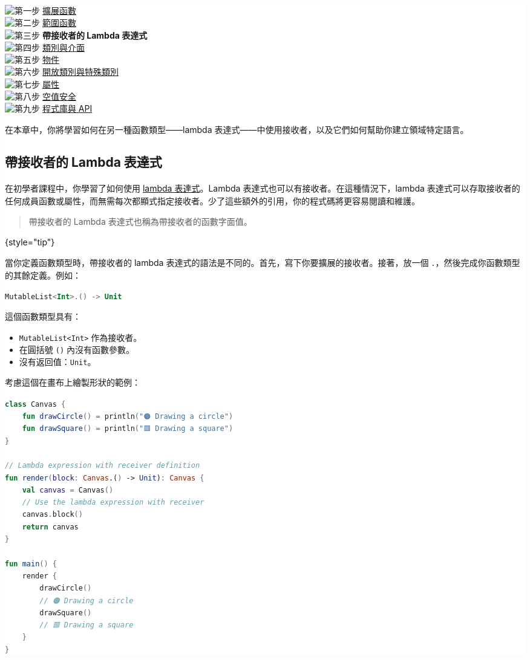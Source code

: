 [//]: # (title: 中級：帶接收者的 Lambda 表達式)

<no-index/>

<tldr>
    <p><img src="icon-1-done.svg" width="20" alt="第一步" /> <a href="kotlin-tour-intermediate-extension-functions.md">擴展函數</a><br />
        <img src="icon-2-done.svg" width="20" alt="第二步" /> <a href="kotlin-tour-intermediate-scope-functions.md">範圍函數</a><br />
        <img src="icon-3.svg" width="20" alt="第三步" /> <strong>帶接收者的 Lambda 表達式</strong><br />
        <img src="icon-4-todo.svg" width="20" alt="第四步" /> <a href="kotlin-tour-intermediate-classes-interfaces.md">類別與介面</a><br />
        <img src="icon-5-todo.svg" width="20" alt="第五步" /> <a href="kotlin-tour-intermediate-objects.md">物件</a><br />
        <img src="icon-6-todo.svg" width="20" alt="第六步" /> <a href="kotlin-tour-intermediate-open-special-classes.md">開放類別與特殊類別</a><br />
        <img src="icon-7-todo.svg" width="20" alt="第七步" /> <a href="kotlin-tour-intermediate-properties.md">屬性</a><br />
        <img src="icon-8-todo.svg" width="20" alt="第八步" /> <a href="kotlin-tour-intermediate-null-safety.md">空值安全</a><br />
        <img src="icon-9-todo.svg" width="20" alt="第九步" /> <a href="kotlin-tour-intermediate-libraries-and-apis.md">程式庫與 API</a></p>
</tldr>

在本章中，你將學習如何在另一種函數類型——lambda 表達式——中使用接收者，以及它們如何幫助你建立領域特定語言。

## 帶接收者的 Lambda 表達式

在初學者課程中，你學習了如何使用 [lambda 表達式](kotlin-tour-functions.md#lambda-expressions)。Lambda 表達式也可以有接收者。在這種情況下，lambda 表達式可以存取接收者的任何成員函數或屬性，而無需每次都顯式指定接收者。少了這些額外的引用，你的程式碼將更容易閱讀和維護。

> 帶接收者的 Lambda 表達式也稱為帶接收者的函數字面值。
>
{style="tip"}

當你定義函數類型時，帶接收者的 lambda 表達式的語法是不同的。首先，寫下你要擴展的接收者。接著，放一個 `.`，然後完成你函數類型的其餘定義。例如：

```kotlin
MutableList<Int>.() -> Unit
```

這個函數類型具有：

*   `MutableList<Int>` 作為接收者。
*   在圓括號 `()` 內沒有函數參數。
*   沒有返回值：`Unit`。

考慮這個在畫布上繪製形狀的範例：

```kotlin
class Canvas {
    fun drawCircle() = println("🟠 Drawing a circle")
    fun drawSquare() = println("🟥 Drawing a square")
}

// Lambda expression with receiver definition
fun render(block: Canvas.() -> Unit): Canvas {
    val canvas = Canvas()
    // Use the lambda expression with receiver
    canvas.block()
    return canvas
}

fun main() {
    render {
        drawCircle()
        // 🟠 Drawing a circle
        drawSquare()
        // 🟥 Drawing a square
    }
}
```